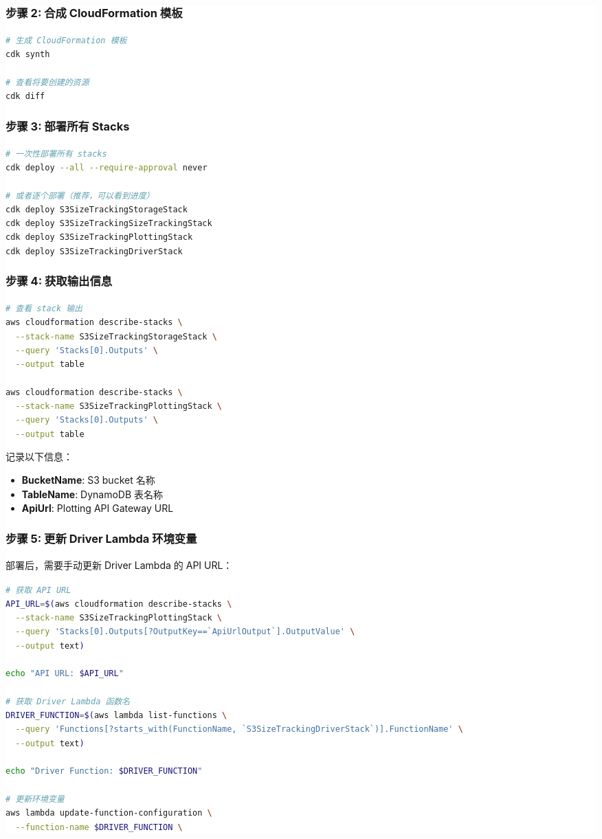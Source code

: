 ### 步骤 2: 合成 CloudFormation 模板

```bash
# 生成 CloudFormation 模板
cdk synth

# 查看将要创建的资源
cdk diff
```

### 步骤 3: 部署所有 Stacks

```bash
# 一次性部署所有 stacks
cdk deploy --all --require-approval never

# 或者逐个部署（推荐，可以看到进度）
cdk deploy S3SizeTrackingStorageStack
cdk deploy S3SizeTrackingSizeTrackingStack
cdk deploy S3SizeTrackingPlottingStack
cdk deploy S3SizeTrackingDriverStack
```

### 步骤 4: 获取输出信息

```bash
# 查看 stack 输出
aws cloudformation describe-stacks \
  --stack-name S3SizeTrackingStorageStack \
  --query 'Stacks[0].Outputs' \
  --output table

aws cloudformation describe-stacks \
  --stack-name S3SizeTrackingPlottingStack \
  --query 'Stacks[0].Outputs' \
  --output table
```

记录以下信息：

- **BucketName**: S3 bucket 名称
- **TableName**: DynamoDB 表名称
- **ApiUrl**: Plotting API Gateway URL

### 步骤 5: 更新 Driver Lambda 环境变量

部署后，需要手动更新 Driver Lambda 的 API URL：

```bash
# 获取 API URL
API_URL=$(aws cloudformation describe-stacks \
  --stack-name S3SizeTrackingPlottingStack \
  --query 'Stacks[0].Outputs[?OutputKey==`ApiUrlOutput`].OutputValue' \
  --output text)

echo "API URL: $API_URL"

# 获取 Driver Lambda 函数名
DRIVER_FUNCTION=$(aws lambda list-functions \
  --query 'Functions[?starts_with(FunctionName, `S3SizeTrackingDriverStack`)].FunctionName' \
  --output text)

echo "Driver Function: $DRIVER_FUNCTION"

# 更新环境变量
aws lambda update-function-configuration \
  --function-name $DRIVER_FUNCTION \
```